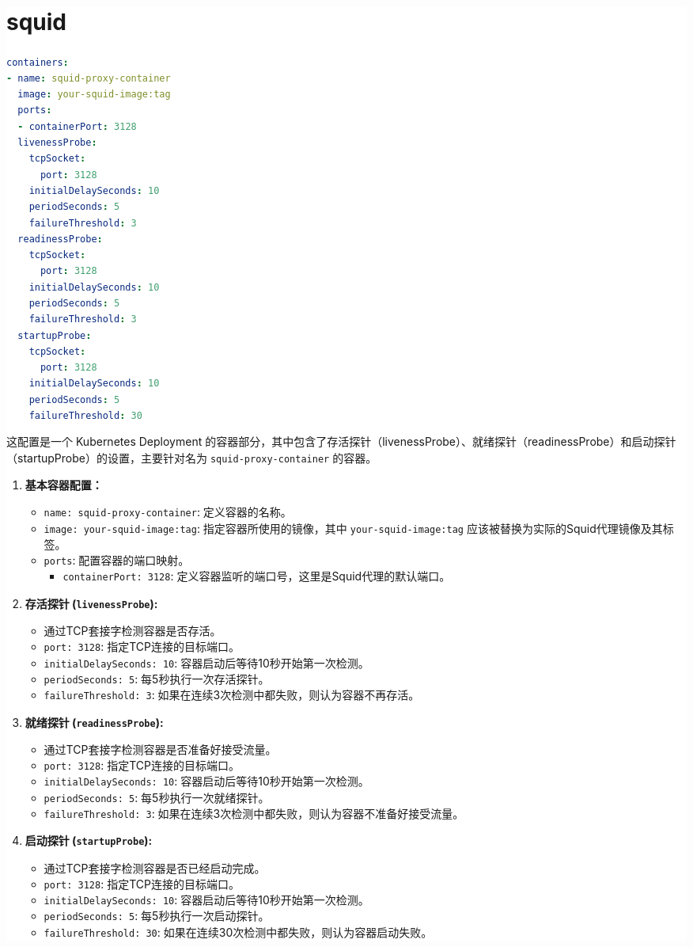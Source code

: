 # squid
```yaml
containers:
- name: squid-proxy-container
  image: your-squid-image:tag
  ports:
  - containerPort: 3128
  livenessProbe:
    tcpSocket:
      port: 3128
    initialDelaySeconds: 10
    periodSeconds: 5
    failureThreshold: 3
  readinessProbe:
    tcpSocket:
      port: 3128
    initialDelaySeconds: 10
    periodSeconds: 5
    failureThreshold: 3
  startupProbe:
    tcpSocket:
      port: 3128
    initialDelaySeconds: 10
    periodSeconds: 5
    failureThreshold: 30
``` 
这配置是一个 Kubernetes Deployment 的容器部分，其中包含了存活探针（livenessProbe）、就绪探针（readinessProbe）和启动探针（startupProbe）的设置，主要针对名为 `squid-proxy-container` 的容器。

1. **基本容器配置：**
   - `name: squid-proxy-container`: 定义容器的名称。
   - `image: your-squid-image:tag`: 指定容器所使用的镜像，其中 `your-squid-image:tag` 应该被替换为实际的Squid代理镜像及其标签。
   - `ports`: 配置容器的端口映射。
     - `containerPort: 3128`: 定义容器监听的端口号，这里是Squid代理的默认端口。

2. **存活探针 (`livenessProbe`):**
   - 通过TCP套接字检测容器是否存活。
   - `port: 3128`: 指定TCP连接的目标端口。
   - `initialDelaySeconds: 10`: 容器启动后等待10秒开始第一次检测。
   - `periodSeconds: 5`: 每5秒执行一次存活探针。
   - `failureThreshold: 3`: 如果在连续3次检测中都失败，则认为容器不再存活。

3. **就绪探针 (`readinessProbe`):**
   - 通过TCP套接字检测容器是否准备好接受流量。
   - `port: 3128`: 指定TCP连接的目标端口。
   - `initialDelaySeconds: 10`: 容器启动后等待10秒开始第一次检测。
   - `periodSeconds: 5`: 每5秒执行一次就绪探针。
   - `failureThreshold: 3`: 如果在连续3次检测中都失败，则认为容器不准备好接受流量。

4. **启动探针 (`startupProbe`):**
   - 通过TCP套接字检测容器是否已经启动完成。
   - `port: 3128`: 指定TCP连接的目标端口。
   - `initialDelaySeconds: 10`: 容器启动后等待10秒开始第一次检测。
   - `periodSeconds: 5`: 每5秒执行一次启动探针。
   - `failureThreshold: 30`: 如果在连续30次检测中都失败，则认为容器启动失败。
